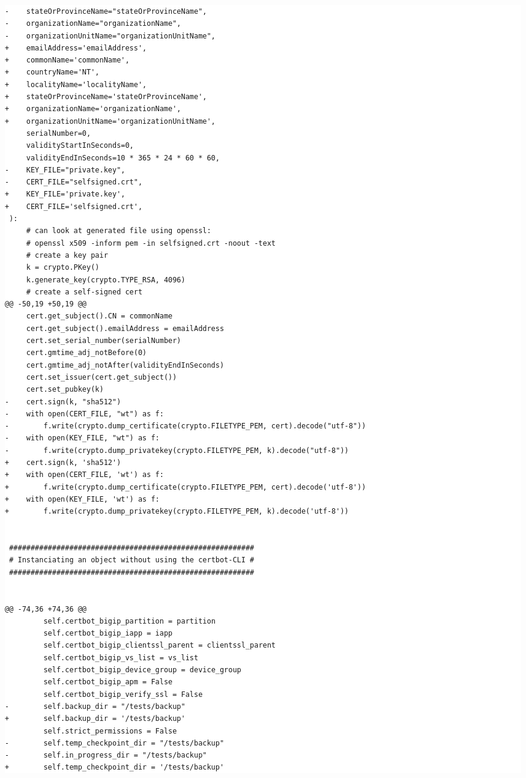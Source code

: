```
-    stateOrProvinceName="stateOrProvinceName",
-    organizationName="organizationName",
-    organizationUnitName="organizationUnitName",
+    emailAddress='emailAddress',
+    commonName='commonName',
+    countryName='NT',
+    localityName='localityName',
+    stateOrProvinceName='stateOrProvinceName',
+    organizationName='organizationName',
+    organizationUnitName='organizationUnitName',
     serialNumber=0,
     validityStartInSeconds=0,
     validityEndInSeconds=10 * 365 * 24 * 60 * 60,
-    KEY_FILE="private.key",
-    CERT_FILE="selfsigned.crt",
+    KEY_FILE='private.key',
+    CERT_FILE='selfsigned.crt',
 ):
     # can look at generated file using openssl:
     # openssl x509 -inform pem -in selfsigned.crt -noout -text
     # create a key pair
     k = crypto.PKey()
     k.generate_key(crypto.TYPE_RSA, 4096)
     # create a self-signed cert
@@ -50,19 +50,19 @@
     cert.get_subject().CN = commonName
     cert.get_subject().emailAddress = emailAddress
     cert.set_serial_number(serialNumber)
     cert.gmtime_adj_notBefore(0)
     cert.gmtime_adj_notAfter(validityEndInSeconds)
     cert.set_issuer(cert.get_subject())
     cert.set_pubkey(k)
-    cert.sign(k, "sha512")
-    with open(CERT_FILE, "wt") as f:
-        f.write(crypto.dump_certificate(crypto.FILETYPE_PEM, cert).decode("utf-8"))
-    with open(KEY_FILE, "wt") as f:
-        f.write(crypto.dump_privatekey(crypto.FILETYPE_PEM, k).decode("utf-8"))
+    cert.sign(k, 'sha512')
+    with open(CERT_FILE, 'wt') as f:
+        f.write(crypto.dump_certificate(crypto.FILETYPE_PEM, cert).decode('utf-8'))
+    with open(KEY_FILE, 'wt') as f:
+        f.write(crypto.dump_privatekey(crypto.FILETYPE_PEM, k).decode('utf-8'))
 
 
 #########################################################
 # Instanciating an object without using the certbot-CLI #
 #########################################################
 
 
@@ -74,36 +74,36 @@
         self.certbot_bigip_partition = partition
         self.certbot_bigip_iapp = iapp
         self.certbot_bigip_clientssl_parent = clientssl_parent
         self.certbot_bigip_vs_list = vs_list
         self.certbot_bigip_device_group = device_group
         self.certbot_bigip_apm = False
         self.certbot_bigip_verify_ssl = False
-        self.backup_dir = "/tests/backup"
+        self.backup_dir = '/tests/backup'
         self.strict_permissions = False
-        self.temp_checkpoint_dir = "/tests/backup"
-        self.in_progress_dir = "/tests/backup"
+        self.temp_checkpoint_dir = '/tests/backup'
```
